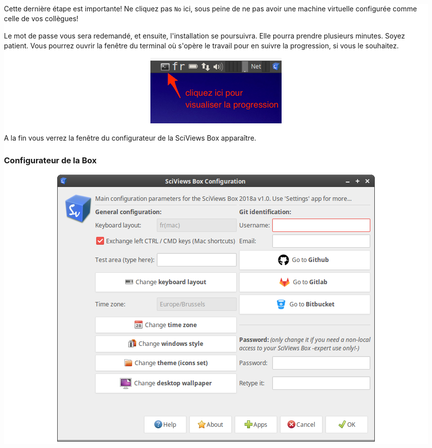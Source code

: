 <div class="warning">
<p>Cette dernière étape est importante! Ne cliquez pas <code>No</code> ici, sous peine de ne pas avoir une machine virtuelle configurée comme celle de vos collègues!</p>
</div>

Le mot de passe vous sera redemandé, et ensuite, l'installation se poursuivra. Elle pourra prendre plusieurs minutes. Soyez patient. Vous pourrez ouvrir la fenêtre du terminal où s'opère le travail pour en suivre la progression, si vous le souhaitez.

<center>

![](images/annexe1/svbox-install_terminal.png)

</center>

A la fin vous verrez la fenêtre du configurateur de la SciViews Box apparaître.


### Configurateur de la Box

<center>

![](images/annexe1/svbox-config1.png)
